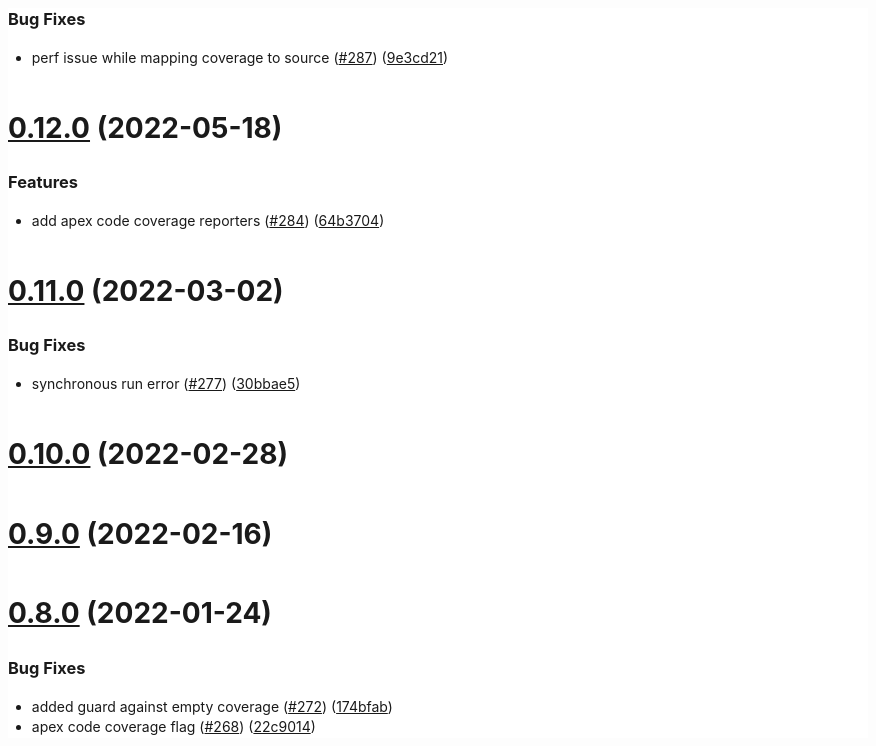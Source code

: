 
### Bug Fixes

* perf issue while mapping coverage to source ([#287](https://github.com/forcedotcom/salesforcedx-apex/issues/287)) ([9e3cd21](https://github.com/forcedotcom/salesforcedx-apex/commit/9e3cd21427e0be6546110da1deb792383f28d9e4))



# [0.12.0](https://github.com/forcedotcom/salesforcedx-apex/compare/v0.11.0...v0.12.0) (2022-05-18)


### Features

* add apex code coverage reporters ([#284](https://github.com/forcedotcom/salesforcedx-apex/issues/284)) ([64b3704](https://github.com/forcedotcom/salesforcedx-apex/commit/64b3704031b59e49fcb84bdd9d07207901a146c3))



# [0.11.0](https://github.com/forcedotcom/salesforcedx-apex/compare/v0.10.0...v0.11.0) (2022-03-02)


### Bug Fixes

* synchronous run error ([#277](https://github.com/forcedotcom/salesforcedx-apex/issues/277)) ([30bbae5](https://github.com/forcedotcom/salesforcedx-apex/commit/30bbae536d95f597bea2dc88c7d23417c9786a57))



# [0.10.0](https://github.com/forcedotcom/salesforcedx-apex/compare/v0.9.0...v0.10.0) (2022-02-28)



# [0.9.0](https://github.com/forcedotcom/salesforcedx-apex/compare/v0.8.0...v0.9.0) (2022-02-16)



# [0.8.0](https://github.com/forcedotcom/salesforcedx-apex/compare/v0.7.0...v0.8.0) (2022-01-24)


### Bug Fixes

* added guard against empty coverage ([#272](https://github.com/forcedotcom/salesforcedx-apex/issues/272)) ([174bfab](https://github.com/forcedotcom/salesforcedx-apex/commit/174bfabe72dd2b2f45408fd3bb10ed9b1cd7c118))
* apex code coverage flag ([#268](https://github.com/forcedotcom/salesforcedx-apex/issues/268)) ([22c9014](https://github.com/forcedotcom/salesforcedx-apex/commit/22c9014ab1c6d5af9df385e3221827b72a5bdaa7))

